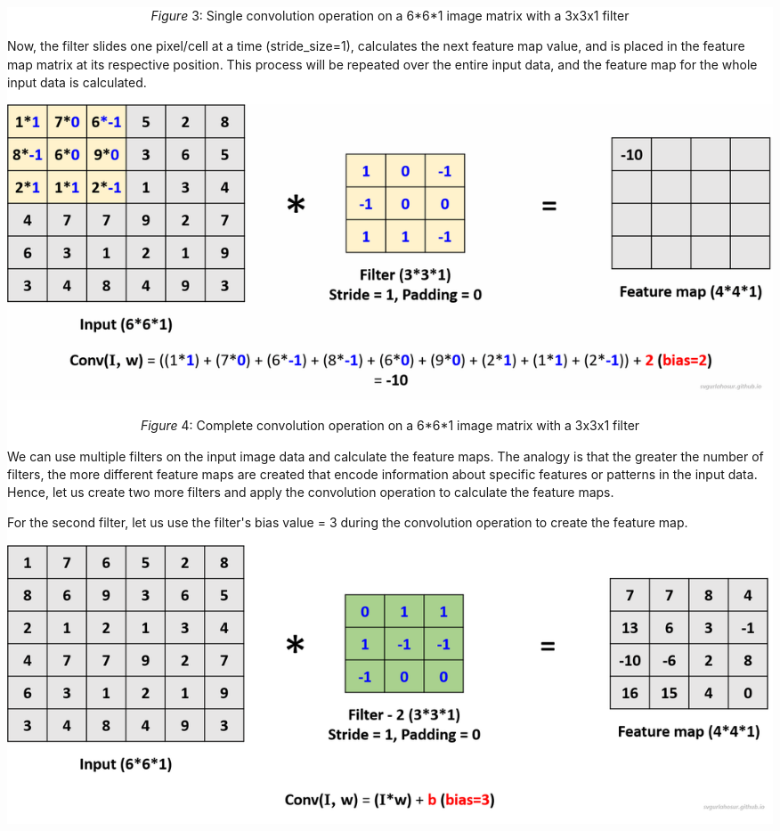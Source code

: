 
$$
Figure\text{ 3: Single convolution operation on a 6*6*1 image matrix with a 3x3x1 filter}
$$


Now, the filter slides one pixel/cell at a time (stride_size=1), calculates the next feature map value, and is placed in the feature map matrix at its respective position. This process will be repeated over the entire input data, and the feature map for the whole input data is calculated.

<div style="text-align: center;">
    <img src="/images/posts/convolutional-network/single.gif" alt="drawing" style="width:1500px;"/>
</div>


$$
Figure\text{ 4: Complete convolution operation on a 6*6*1 image matrix with a 3x3x1 filter}
$$


We can use multiple filters on the input image data and calculate the feature maps. The analogy is that the greater the number of filters, the more different feature maps are created that encode information about specific features or patterns in the input data. Hence, let us create two more filters and apply the convolution operation to calculate the feature maps.


For the second filter, let us use the filter's bias value = 3 during the convolution operation to create the feature map.

<div style="text-align: center;">
    <img src="/images/posts/convolutional-network/Picture4.png" alt="drawing" style="width:1500px;" />
</div>
